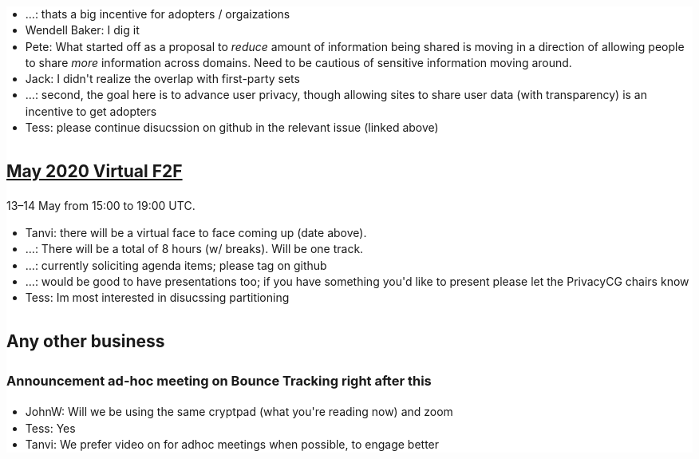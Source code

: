 * …: thats a big incentive for adopters / orgaizations
* Wendell Baker: I dig it
* Pete: What started off as a proposal to _reduce_ amount of information being shared is moving in a direction of allowing people to share _more_ information across domains.  Need to be cautious of sensitive information moving around.
* Jack: I didn't realize the overlap with first-party sets
* …: second, the goal here is to advance user privacy, though allowing sites to share user data (with transparency) is an incentive to get adopters
* Tess: please continue disucssion on github in the relevant issue (linked above)

## [May 2020 Virtual F2F](https://github.com/privacycg/meetings/tree/master/2020/05-virtual)
13–14 May from 15:00 to 19:00 UTC.

* Tanvi: there will be a virtual face to face coming up (date above).
* …: There will be a total of 8 hours (w/ breaks).  Will be one track.
* …: currently soliciting agenda items; please tag on github
* …: would be good to have presentations too; if you have something you'd like to present please let the PrivacyCG chairs know
* Tess: Im most interested in disucssing partitioning

## Any other business

### Announcement ad-hoc meeting on Bounce Tracking right after this

* JohnW: Will we be using the same cryptpad (what you're reading now) and zoom
* Tess: Yes
* Tanvi: We prefer video on for adhoc meetings when possible, to engage better
